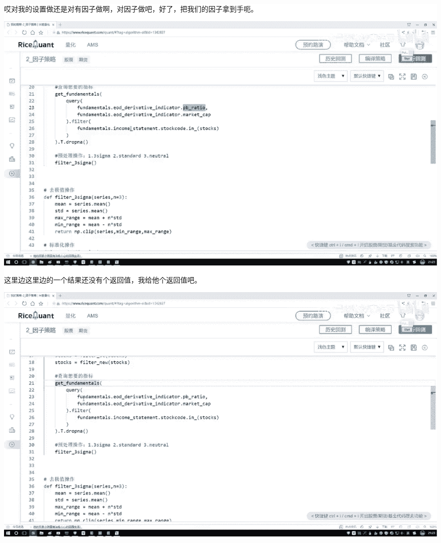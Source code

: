 哎对我的设置做还是对有因子做啊，对因子做吧，好了，把我们的因子拿到手呃。

![](img/2f3f55e0debec479bb185e7b2d59c730_12.png)

这里边这里边的一个结果还没有个返回值，我给他个返回值吧。

![](img/2f3f55e0debec479bb185e7b2d59c730_14.png)
